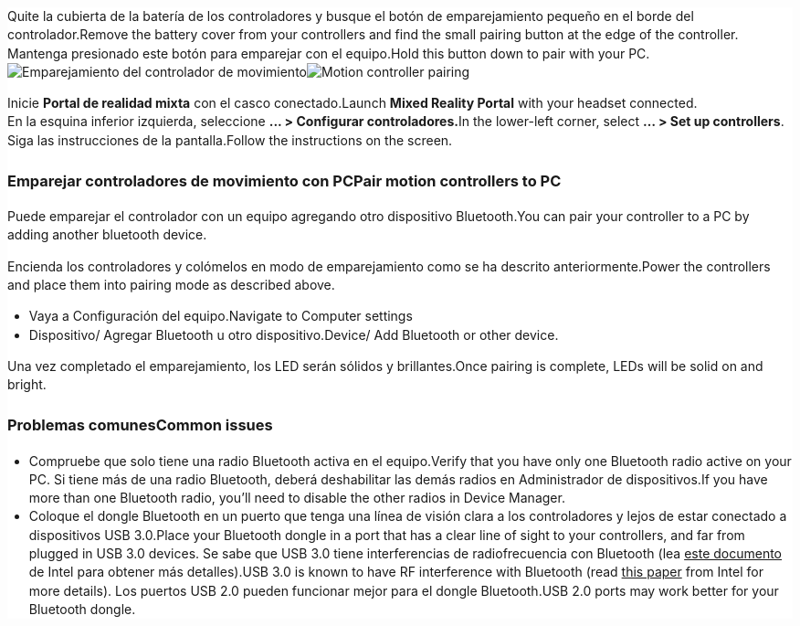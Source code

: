 <span data-ttu-id="1a8d2-137">Quite la cubierta de la batería de los controladores y busque el botón de emparejamiento pequeño en el borde del controlador.</span><span class="sxs-lookup"><span data-stu-id="1a8d2-137">Remove the battery cover from your controllers and find the small pairing button at the edge of the controller.</span></span> <span data-ttu-id="1a8d2-138">Mantenga presionado este botón para emparejar con el equipo.</span><span class="sxs-lookup"><span data-stu-id="1a8d2-138">Hold this button down to pair with your PC.</span></span>
    <span data-ttu-id="1a8d2-139">![Emparejamiento del controlador de movimiento](images/connect_controller.png)</span><span class="sxs-lookup"><span data-stu-id="1a8d2-139">![Motion controller pairing](images/connect_controller.png)</span></span>

<span data-ttu-id="1a8d2-140">Inicie **Portal de realidad mixta** con el casco conectado.</span><span class="sxs-lookup"><span data-stu-id="1a8d2-140">Launch **Mixed Reality Portal** with your headset connected.</span></span>  
<span data-ttu-id="1a8d2-141">En la esquina inferior izquierda, seleccione **... > Configurar controladores.**</span><span class="sxs-lookup"><span data-stu-id="1a8d2-141">In the lower-left corner, select **… > Set up controllers**.</span></span>
<span data-ttu-id="1a8d2-142">Siga las instrucciones de la pantalla.</span><span class="sxs-lookup"><span data-stu-id="1a8d2-142">Follow the instructions on the screen.</span></span>

### <a name="pair-motion-controllers-to-pc"></a><span data-ttu-id="1a8d2-143">Emparejar controladores de movimiento con PC</span><span class="sxs-lookup"><span data-stu-id="1a8d2-143">Pair motion controllers to PC</span></span>

<span data-ttu-id="1a8d2-144">Puede emparejar el controlador con un equipo agregando otro dispositivo Bluetooth.</span><span class="sxs-lookup"><span data-stu-id="1a8d2-144">You can pair your controller to a PC by adding another bluetooth device.</span></span>

<span data-ttu-id="1a8d2-145">Encienda los controladores y colómelos en modo de emparejamiento como se ha descrito anteriormente.</span><span class="sxs-lookup"><span data-stu-id="1a8d2-145">Power the controllers and place them into pairing mode as described above.</span></span>

* <span data-ttu-id="1a8d2-146">Vaya a Configuración del equipo.</span><span class="sxs-lookup"><span data-stu-id="1a8d2-146">Navigate to Computer settings</span></span>
* <span data-ttu-id="1a8d2-147">Dispositivo/ Agregar Bluetooth u otro dispositivo.</span><span class="sxs-lookup"><span data-stu-id="1a8d2-147">Device/ Add Bluetooth or other device.</span></span>

<span data-ttu-id="1a8d2-148">Una vez completado el emparejamiento, los LED serán sólidos y brillantes.</span><span class="sxs-lookup"><span data-stu-id="1a8d2-148">Once pairing is complete, LEDs will be solid on and bright.</span></span>

### <a name="common-issues"></a><span data-ttu-id="1a8d2-149">Problemas comunes</span><span class="sxs-lookup"><span data-stu-id="1a8d2-149">Common issues</span></span>

* <span data-ttu-id="1a8d2-150">Compruebe que solo tiene una radio Bluetooth activa en el equipo.</span><span class="sxs-lookup"><span data-stu-id="1a8d2-150">Verify that you have only one Bluetooth radio active on your PC.</span></span> <span data-ttu-id="1a8d2-151">Si tiene más de una radio Bluetooth, deberá deshabilitar las demás radios en Administrador de dispositivos.</span><span class="sxs-lookup"><span data-stu-id="1a8d2-151">If you have more than one Bluetooth radio, you’ll need to disable the other radios in Device Manager.</span></span>
* <span data-ttu-id="1a8d2-152">Coloque el dongle Bluetooth en un puerto que tenga una línea de visión clara a los controladores y lejos de estar conectado a dispositivos USB 3.0.</span><span class="sxs-lookup"><span data-stu-id="1a8d2-152">Place your Bluetooth dongle in a port that has a clear line of sight to your controllers, and far from plugged in USB 3.0 devices.</span></span> <span data-ttu-id="1a8d2-153">Se sabe que USB 3.0 tiene interferencias de radiofrecuencia con Bluetooth (lea [este documento](https://www.intel.com/content/dam/www/public/us/en/documents/white-papers/usb3-frequency-interference-paper.pdf) de Intel para obtener más detalles).</span><span class="sxs-lookup"><span data-stu-id="1a8d2-153">USB 3.0 is known to have RF interference with Bluetooth (read [this paper](https://www.intel.com/content/dam/www/public/us/en/documents/white-papers/usb3-frequency-interference-paper.pdf) from Intel for more details).</span></span> <span data-ttu-id="1a8d2-154">Los puertos USB 2.0 pueden funcionar mejor para el dongle Bluetooth.</span><span class="sxs-lookup"><span data-stu-id="1a8d2-154">USB 2.0 ports may work better for your Bluetooth dongle.</span></span>